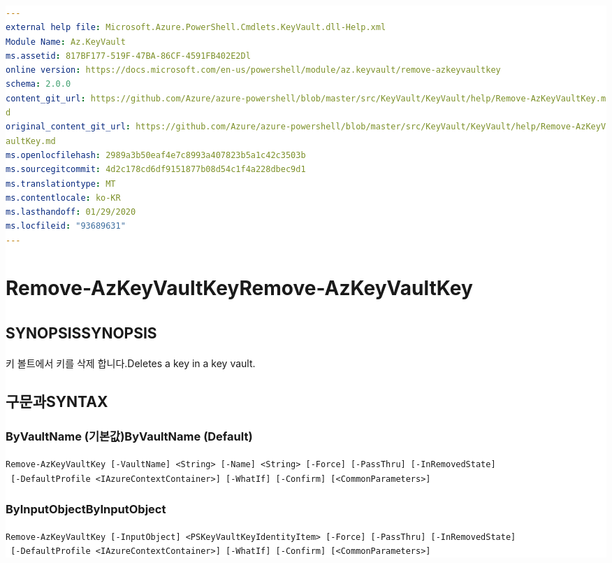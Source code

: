 ```yaml
---
external help file: Microsoft.Azure.PowerShell.Cmdlets.KeyVault.dll-Help.xml
Module Name: Az.KeyVault
ms.assetid: 817BF177-519F-47BA-86CF-4591FB402E2Dl
online version: https://docs.microsoft.com/en-us/powershell/module/az.keyvault/remove-azkeyvaultkey
schema: 2.0.0
content_git_url: https://github.com/Azure/azure-powershell/blob/master/src/KeyVault/KeyVault/help/Remove-AzKeyVaultKey.md
original_content_git_url: https://github.com/Azure/azure-powershell/blob/master/src/KeyVault/KeyVault/help/Remove-AzKeyVaultKey.md
ms.openlocfilehash: 2989a3b50eaf4e7c8993a407823b5a1c42c3503b
ms.sourcegitcommit: 4d2c178cd6df9151877b08d54c1f4a228dbec9d1
ms.translationtype: MT
ms.contentlocale: ko-KR
ms.lasthandoff: 01/29/2020
ms.locfileid: "93689631"
---
```

# <span data-ttu-id="1f9e5-101">Remove-AzKeyVaultKey</span><span class="sxs-lookup"><span data-stu-id="1f9e5-101">Remove-AzKeyVaultKey</span></span>

## <span data-ttu-id="1f9e5-102">SYNOPSIS</span><span class="sxs-lookup"><span data-stu-id="1f9e5-102">SYNOPSIS</span></span>
<span data-ttu-id="1f9e5-103">키 볼트에서 키를 삭제 합니다.</span><span class="sxs-lookup"><span data-stu-id="1f9e5-103">Deletes a key in a key vault.</span></span>

## <span data-ttu-id="1f9e5-104">구문과</span><span class="sxs-lookup"><span data-stu-id="1f9e5-104">SYNTAX</span></span>

### <span data-ttu-id="1f9e5-105">ByVaultName (기본값)</span><span class="sxs-lookup"><span data-stu-id="1f9e5-105">ByVaultName (Default)</span></span>
```
Remove-AzKeyVaultKey [-VaultName] <String> [-Name] <String> [-Force] [-PassThru] [-InRemovedState]
 [-DefaultProfile <IAzureContextContainer>] [-WhatIf] [-Confirm] [<CommonParameters>]
```

### <span data-ttu-id="1f9e5-106">ByInputObject</span><span class="sxs-lookup"><span data-stu-id="1f9e5-106">ByInputObject</span></span>
```
Remove-AzKeyVaultKey [-InputObject] <PSKeyVaultKeyIdentityItem> [-Force] [-PassThru] [-InRemovedState]
 [-DefaultProfile <IAzureContextContainer>] [-WhatIf] [-Confirm] [<CommonParameters>]
```
